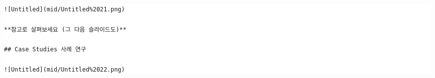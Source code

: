     ![Untitled](mid/Untitled%2021.png)
    
    **참고로 살펴보세요 (그 다음 슬라이드도)**
    
    ## Case Studies 사례 연구
    
    ![Untitled](mid/Untitled%2022.png)
    